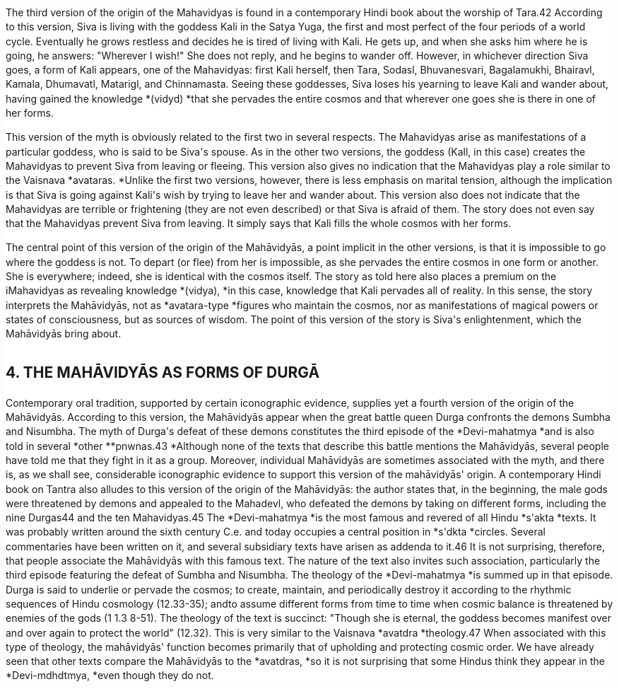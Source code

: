 The third version of the origin of the Mahavidyas is found in a contemporary Hindi book about the worship of Tara.42 According to this version, Siva is living with the goddess Kali in the Satya Yuga, the first and most perfect of the four periods of a world cycle. Eventually he grows restless and decides he is tired of living with Kali. He gets up, and when she asks him where he is going, he answers: "Wherever I wish\!" She does not reply, and he begins to wander off. However, in whichever direction Siva goes, a form of Kali appears, one of the Mahavidyas: first Kali herself, then Tara, Sodasl, Bhuvanesvari, Bagalamukhi, Bhairavl, Kamala, Dhumavatl, Matarigl, and Chinnamasta. Seeing these goddesses, Siva loses his yearning to leave Kali and wander about, having gained the knowledge *\(vidyd\) *that she pervades the entire cosmos and that wherever one goes she is there in one of her forms.

This version of the myth is obviously related to the first two in several respects. The Mahavidyas arise as manifestations of a particular goddess, who is said to be Siva's spouse. As in the other two versions, the goddess \(Kall, in this case\) creates the Mahavidyas to prevent Siva from leaving or fleeing. This version also gives no indication that the Mahavidyas play a role similar to the Vaisnava *avataras. *Unlike the first two versions, however, there is less emphasis on marital tension, although the implication is that Siva is going against Kali's wish by trying to leave her and wander about. This version also does not indicate that the Mahavidyas are terrible or frightening \(they are not even described\) or that Siva is afraid of them. The story does not even say that the Mahavidyas prevent Siva from leaving. It simply says that Kali fills the whole cosmos with her forms.





The central point of this version of the origin of the Mahāvidyās, a point implicit in the other versions, is that it is impossible to go where the goddess is not. To depart \(or flee\) from her is impossible, as she pervades the entire cosmos in one form or another. She is everywhere; indeed, she is identical with the cosmos itself. The story as told here also places a premium on the iMahavidyas as revealing knowledge *\(vidya\), *in this case, knowledge that Kali pervades all of reality. In this sense, the story interprets the Mahāvidyās, not as *avatara-type *figures who maintain the cosmos, nor as manifestations of magical powers or states of consciousness, but as sources of wisdom. The point of this version of the story is Siva's enlightenment, which the Mahāvidyās bring about.



## 4. THE MAHĀVIDYĀS AS FORMS OF DURGĀ

Contemporary oral tradition, supported by certain iconographic evidence, supplies yet a fourth version of the origin of the Mahāvidyās. According to this version, the Mahāvidyās appear when the great battle queen Durga confronts the demons Sumbha and Nisumbha. The myth of Durga's defeat of these demons constitutes the third episode of the *Devi-mahatmya *and is also told in several *other **pnwnas.43 *Although none of the texts that describe this battle mentions the Mahāvidyās, several people have told me that they fight in it as a group. Moreover, individual Mahāvidyās are sometimes associated with the myth, and there is, as we shall see, considerable iconographic evidence to support this version of the mahāvidyās' origin. A contemporary Hindi book on Tantra also alludes to this version of the origin of the Mahāvidyās: the author states that, in the beginning, the male gods were threatened by demons and appealed to the Mahadevl, who defeated the demons by taking on different forms, including the nine Durgas44 and the ten Mahavidyas.45 The *Devi-mahatmya *is the most famous and revered of all Hindu *s'akta *texts. It was probably written around the sixth century C.e. and today occupies a central position in *s'dkta *circles. Several commentaries have been written on it, and several subsidiary texts have arisen as addenda to it.46 It is not surprising, therefore, that people associate the Mahāvidyās with this famous text. The nature of the text also invites such association, particularly the third episode featuring the defeat of Sumbha and Nisumbha. The theology of the *Devi-mahatmya *is summed up in that episode. Durga is said to underlie or pervade the cosmos; to create, maintain, and periodically destroy it according to the rhythmic sequences of Hindu cosmology \(12.33-35\); andto assume different forms from time to time when cosmic balance is threatened by enemies of the gods \(1 1.3 8-51\). The theology of the text is succinct: "Though she is eternal, the goddess becomes manifest over and over again to protect the world" \(12.32\). This is very similar to the Vaisnava *avatdra *theology.47 When associated with this type of theology, the mahāvidyās' function becomes primarily that of upholding and protecting cosmic order. We have already seen that other texts compare the Mahāvidyās to the *avatdras, *so it is not surprising that some Hindus think they appear in the *Devi-mdhdtmya, *even though they do not.
